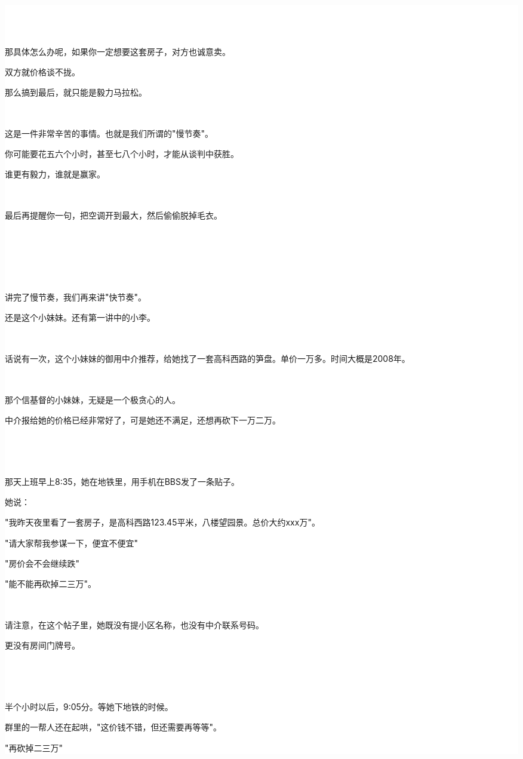  

 

那具体怎么办呢，如果你一定想要这套房子，对方也诚意卖。

双方就价格谈不拢。

那么搞到最后，就只能是毅力马拉松。

 

这是一件非常辛苦的事情。也就是我们所谓的"慢节奏"。

你可能要花五六个小时，甚至七八个小时，才能从谈判中获胜。

谁更有毅力，谁就是赢家。

 

最后再提醒你一句，把空调开到最大，然后偷偷脱掉毛衣。

 

 

 

讲完了慢节奏，我们再来讲"快节奏"。

还是这个小妹妹。还有第一讲中的小李。

 

话说有一次，这个小妹妹的御用中介推荐，给她找了一套高科西路的笋盘。单价一万多。时间大概是2008年。

 

那个信基督的小妹妹，无疑是一个极贪心的人。

中介报给她的价格已经非常好了，可是她还不满足，还想再砍下一万二万。

 

 

那天上班早上8:35，她在地铁里，用手机在BBS发了一条贴子。

她说：

"我昨天夜里看了一套房子，是高科西路123.45平米，八楼望园景。总价大约xxx万"。

"请大家帮我参谋一下，便宜不便宜"

"房价会不会继续跌"

"能不能再砍掉二三万"。

 

请注意，在这个帖子里，她既没有提小区名称，也没有中介联系号码。

更没有房间门牌号。

 

 

半个小时以后，9:05分。等她下地铁的时候。

群里的一帮人还在起哄，"这价钱不错，但还需要再等等"。

"再砍掉二三万"
